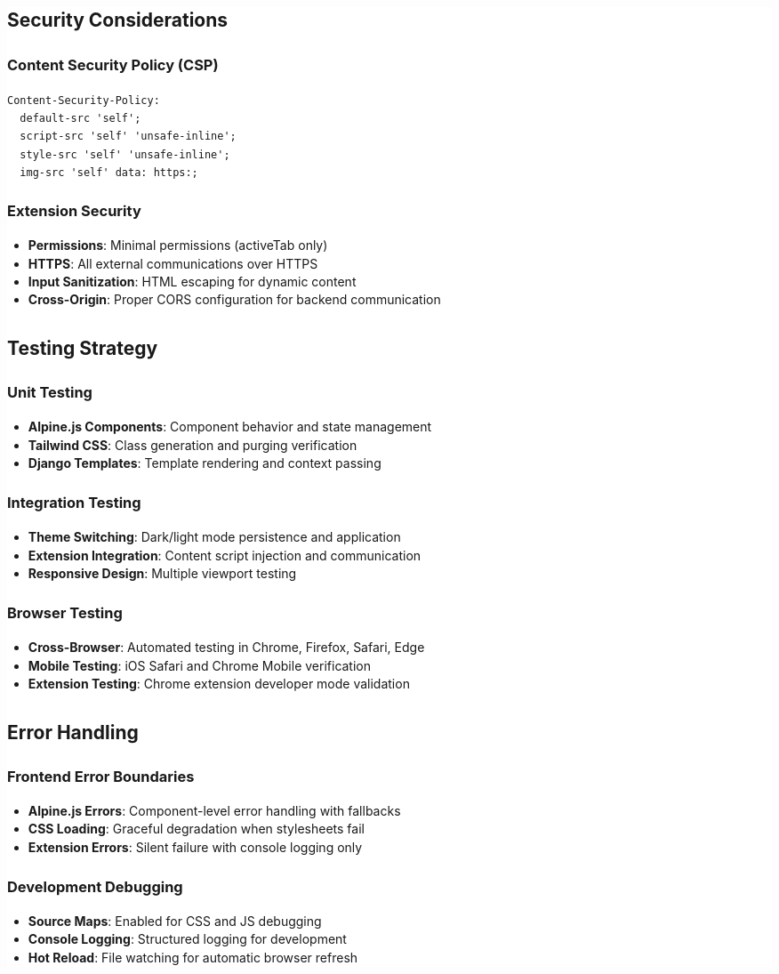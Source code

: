 ## Security Considerations

### Content Security Policy (CSP)
```http
Content-Security-Policy: 
  default-src 'self';
  script-src 'self' 'unsafe-inline';
  style-src 'self' 'unsafe-inline';
  img-src 'self' data: https:;
```

### Extension Security
- **Permissions**: Minimal permissions (activeTab only)
- **HTTPS**: All external communications over HTTPS
- **Input Sanitization**: HTML escaping for dynamic content
- **Cross-Origin**: Proper CORS configuration for backend communication

## Testing Strategy

### Unit Testing
- **Alpine.js Components**: Component behavior and state management
- **Tailwind CSS**: Class generation and purging verification
- **Django Templates**: Template rendering and context passing

### Integration Testing
- **Theme Switching**: Dark/light mode persistence and application
- **Extension Integration**: Content script injection and communication
- **Responsive Design**: Multiple viewport testing

### Browser Testing
- **Cross-Browser**: Automated testing in Chrome, Firefox, Safari, Edge
- **Mobile Testing**: iOS Safari and Chrome Mobile verification
- **Extension Testing**: Chrome extension developer mode validation

## Error Handling

### Frontend Error Boundaries
- **Alpine.js Errors**: Component-level error handling with fallbacks
- **CSS Loading**: Graceful degradation when stylesheets fail
- **Extension Errors**: Silent failure with console logging only

### Development Debugging
- **Source Maps**: Enabled for CSS and JS debugging
- **Console Logging**: Structured logging for development
- **Hot Reload**: File watching for automatic browser refresh